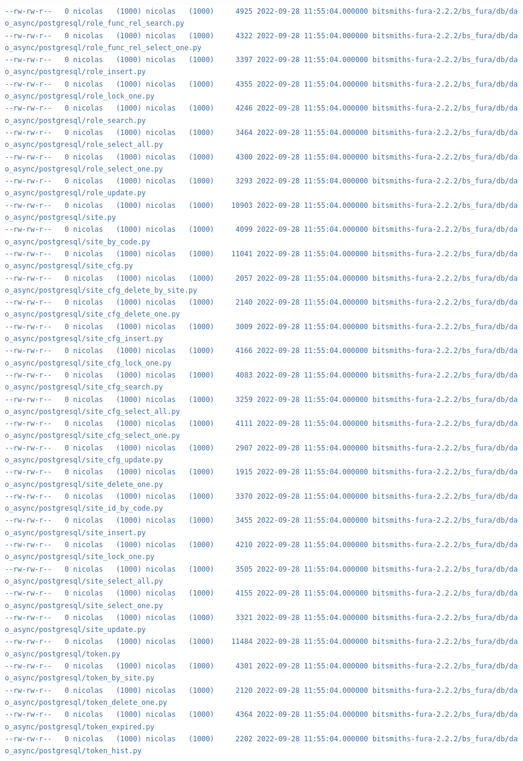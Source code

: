 ```diff
--rw-rw-r--   0 nicolas   (1000) nicolas   (1000)     4925 2022-09-28 11:55:04.000000 bitsmiths-fura-2.2.2/bs_fura/db/dao_async/postgresql/role_func_rel_search.py
--rw-rw-r--   0 nicolas   (1000) nicolas   (1000)     4322 2022-09-28 11:55:04.000000 bitsmiths-fura-2.2.2/bs_fura/db/dao_async/postgresql/role_func_rel_select_one.py
--rw-rw-r--   0 nicolas   (1000) nicolas   (1000)     3397 2022-09-28 11:55:04.000000 bitsmiths-fura-2.2.2/bs_fura/db/dao_async/postgresql/role_insert.py
--rw-rw-r--   0 nicolas   (1000) nicolas   (1000)     4355 2022-09-28 11:55:04.000000 bitsmiths-fura-2.2.2/bs_fura/db/dao_async/postgresql/role_lock_one.py
--rw-rw-r--   0 nicolas   (1000) nicolas   (1000)     4246 2022-09-28 11:55:04.000000 bitsmiths-fura-2.2.2/bs_fura/db/dao_async/postgresql/role_search.py
--rw-rw-r--   0 nicolas   (1000) nicolas   (1000)     3464 2022-09-28 11:55:04.000000 bitsmiths-fura-2.2.2/bs_fura/db/dao_async/postgresql/role_select_all.py
--rw-rw-r--   0 nicolas   (1000) nicolas   (1000)     4300 2022-09-28 11:55:04.000000 bitsmiths-fura-2.2.2/bs_fura/db/dao_async/postgresql/role_select_one.py
--rw-rw-r--   0 nicolas   (1000) nicolas   (1000)     3293 2022-09-28 11:55:04.000000 bitsmiths-fura-2.2.2/bs_fura/db/dao_async/postgresql/role_update.py
--rw-rw-r--   0 nicolas   (1000) nicolas   (1000)    10903 2022-09-28 11:55:04.000000 bitsmiths-fura-2.2.2/bs_fura/db/dao_async/postgresql/site.py
--rw-rw-r--   0 nicolas   (1000) nicolas   (1000)     4099 2022-09-28 11:55:04.000000 bitsmiths-fura-2.2.2/bs_fura/db/dao_async/postgresql/site_by_code.py
--rw-rw-r--   0 nicolas   (1000) nicolas   (1000)    11041 2022-09-28 11:55:04.000000 bitsmiths-fura-2.2.2/bs_fura/db/dao_async/postgresql/site_cfg.py
--rw-rw-r--   0 nicolas   (1000) nicolas   (1000)     2057 2022-09-28 11:55:04.000000 bitsmiths-fura-2.2.2/bs_fura/db/dao_async/postgresql/site_cfg_delete_by_site.py
--rw-rw-r--   0 nicolas   (1000) nicolas   (1000)     2140 2022-09-28 11:55:04.000000 bitsmiths-fura-2.2.2/bs_fura/db/dao_async/postgresql/site_cfg_delete_one.py
--rw-rw-r--   0 nicolas   (1000) nicolas   (1000)     3009 2022-09-28 11:55:04.000000 bitsmiths-fura-2.2.2/bs_fura/db/dao_async/postgresql/site_cfg_insert.py
--rw-rw-r--   0 nicolas   (1000) nicolas   (1000)     4166 2022-09-28 11:55:04.000000 bitsmiths-fura-2.2.2/bs_fura/db/dao_async/postgresql/site_cfg_lock_one.py
--rw-rw-r--   0 nicolas   (1000) nicolas   (1000)     4083 2022-09-28 11:55:04.000000 bitsmiths-fura-2.2.2/bs_fura/db/dao_async/postgresql/site_cfg_search.py
--rw-rw-r--   0 nicolas   (1000) nicolas   (1000)     3259 2022-09-28 11:55:04.000000 bitsmiths-fura-2.2.2/bs_fura/db/dao_async/postgresql/site_cfg_select_all.py
--rw-rw-r--   0 nicolas   (1000) nicolas   (1000)     4111 2022-09-28 11:55:04.000000 bitsmiths-fura-2.2.2/bs_fura/db/dao_async/postgresql/site_cfg_select_one.py
--rw-rw-r--   0 nicolas   (1000) nicolas   (1000)     2907 2022-09-28 11:55:04.000000 bitsmiths-fura-2.2.2/bs_fura/db/dao_async/postgresql/site_cfg_update.py
--rw-rw-r--   0 nicolas   (1000) nicolas   (1000)     1915 2022-09-28 11:55:04.000000 bitsmiths-fura-2.2.2/bs_fura/db/dao_async/postgresql/site_delete_one.py
--rw-rw-r--   0 nicolas   (1000) nicolas   (1000)     3370 2022-09-28 11:55:04.000000 bitsmiths-fura-2.2.2/bs_fura/db/dao_async/postgresql/site_id_by_code.py
--rw-rw-r--   0 nicolas   (1000) nicolas   (1000)     3455 2022-09-28 11:55:04.000000 bitsmiths-fura-2.2.2/bs_fura/db/dao_async/postgresql/site_insert.py
--rw-rw-r--   0 nicolas   (1000) nicolas   (1000)     4210 2022-09-28 11:55:04.000000 bitsmiths-fura-2.2.2/bs_fura/db/dao_async/postgresql/site_lock_one.py
--rw-rw-r--   0 nicolas   (1000) nicolas   (1000)     3505 2022-09-28 11:55:04.000000 bitsmiths-fura-2.2.2/bs_fura/db/dao_async/postgresql/site_select_all.py
--rw-rw-r--   0 nicolas   (1000) nicolas   (1000)     4155 2022-09-28 11:55:04.000000 bitsmiths-fura-2.2.2/bs_fura/db/dao_async/postgresql/site_select_one.py
--rw-rw-r--   0 nicolas   (1000) nicolas   (1000)     3321 2022-09-28 11:55:04.000000 bitsmiths-fura-2.2.2/bs_fura/db/dao_async/postgresql/site_update.py
--rw-rw-r--   0 nicolas   (1000) nicolas   (1000)    11484 2022-09-28 11:55:04.000000 bitsmiths-fura-2.2.2/bs_fura/db/dao_async/postgresql/token.py
--rw-rw-r--   0 nicolas   (1000) nicolas   (1000)     4301 2022-09-28 11:55:04.000000 bitsmiths-fura-2.2.2/bs_fura/db/dao_async/postgresql/token_by_site.py
--rw-rw-r--   0 nicolas   (1000) nicolas   (1000)     2120 2022-09-28 11:55:04.000000 bitsmiths-fura-2.2.2/bs_fura/db/dao_async/postgresql/token_delete_one.py
--rw-rw-r--   0 nicolas   (1000) nicolas   (1000)     4364 2022-09-28 11:55:04.000000 bitsmiths-fura-2.2.2/bs_fura/db/dao_async/postgresql/token_expired.py
--rw-rw-r--   0 nicolas   (1000) nicolas   (1000)     2202 2022-09-28 11:55:04.000000 bitsmiths-fura-2.2.2/bs_fura/db/dao_async/postgresql/token_hist.py
```